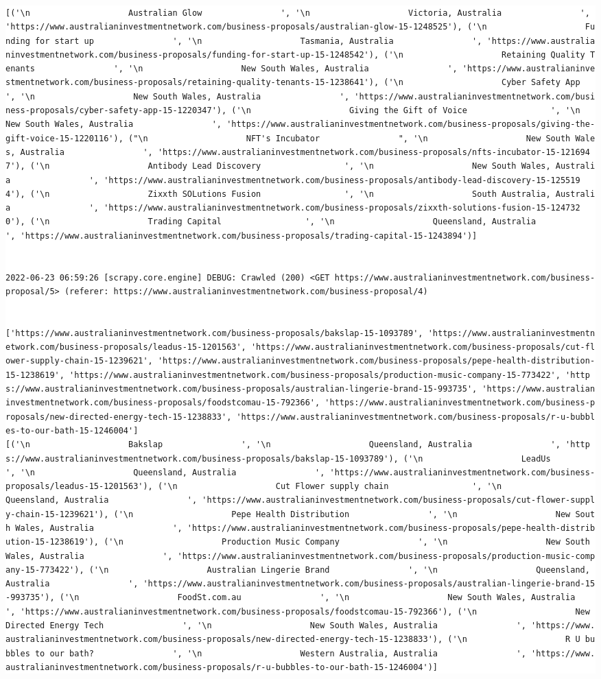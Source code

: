     [('\n                    Australian Glow                ', '\n                    Victoria, Australia                ', 'https://www.australianinvestmentnetwork.com/business-proposals/australian-glow-15-1248525'), ('\n                    Funding for start up                ', '\n                    Tasmania, Australia                ', 'https://www.australianinvestmentnetwork.com/business-proposals/funding-for-start-up-15-1248542'), ('\n                    Retaining Quality Tenants                ', '\n                    New South Wales, Australia                ', 'https://www.australianinvestmentnetwork.com/business-proposals/retaining-quality-tenants-15-1238641'), ('\n                    Cyber Safety App                ', '\n                    New South Wales, Australia                ', 'https://www.australianinvestmentnetwork.com/business-proposals/cyber-safety-app-15-1220347'), ('\n                    Giving the Gift of Voice                 ', '\n                    New South Wales, Australia                ', 'https://www.australianinvestmentnetwork.com/business-proposals/giving-the-gift-voice-15-1220116'), ("\n                    NFT's Incubator                ", '\n                    New South Wales, Australia                ', 'https://www.australianinvestmentnetwork.com/business-proposals/nfts-incubator-15-1216947'), ('\n                    Antibody Lead Discovery                 ', '\n                    New South Wales, Australia                ', 'https://www.australianinvestmentnetwork.com/business-proposals/antibody-lead-discovery-15-1255194'), ('\n                    Zixxth SOLutions Fusion                 ', '\n                    South Australia, Australia                ', 'https://www.australianinvestmentnetwork.com/business-proposals/zixxth-solutions-fusion-15-1247320'), ('\n                    Trading Capital                 ', '\n                    Queensland, Australia                ', 'https://www.australianinvestmentnetwork.com/business-proposals/trading-capital-15-1243894')]
    

    2022-06-23 06:59:26 [scrapy.core.engine] DEBUG: Crawled (200) <GET https://www.australianinvestmentnetwork.com/business-proposal/5> (referer: https://www.australianinvestmentnetwork.com/business-proposal/4)
    

    ['https://www.australianinvestmentnetwork.com/business-proposals/bakslap-15-1093789', 'https://www.australianinvestmentnetwork.com/business-proposals/leadus-15-1201563', 'https://www.australianinvestmentnetwork.com/business-proposals/cut-flower-supply-chain-15-1239621', 'https://www.australianinvestmentnetwork.com/business-proposals/pepe-health-distribution-15-1238619', 'https://www.australianinvestmentnetwork.com/business-proposals/production-music-company-15-773422', 'https://www.australianinvestmentnetwork.com/business-proposals/australian-lingerie-brand-15-993735', 'https://www.australianinvestmentnetwork.com/business-proposals/foodstcomau-15-792366', 'https://www.australianinvestmentnetwork.com/business-proposals/new-directed-energy-tech-15-1238833', 'https://www.australianinvestmentnetwork.com/business-proposals/r-u-bubbles-to-our-bath-15-1246004']
    [('\n                    Bakslap                ', '\n                    Queensland, Australia                ', 'https://www.australianinvestmentnetwork.com/business-proposals/bakslap-15-1093789'), ('\n                    LeadUs                ', '\n                    Queensland, Australia                ', 'https://www.australianinvestmentnetwork.com/business-proposals/leadus-15-1201563'), ('\n                    Cut Flower supply chain                 ', '\n                    Queensland, Australia                ', 'https://www.australianinvestmentnetwork.com/business-proposals/cut-flower-supply-chain-15-1239621'), ('\n                    Pepe Health Distribution                ', '\n                    New South Wales, Australia                ', 'https://www.australianinvestmentnetwork.com/business-proposals/pepe-health-distribution-15-1238619'), ('\n                    Production Music Company                ', '\n                    New South Wales, Australia                ', 'https://www.australianinvestmentnetwork.com/business-proposals/production-music-company-15-773422'), ('\n                    Australian Lingerie Brand                ', '\n                    Queensland, Australia                ', 'https://www.australianinvestmentnetwork.com/business-proposals/australian-lingerie-brand-15-993735'), ('\n                    FoodSt.com.au                ', '\n                    New South Wales, Australia                ', 'https://www.australianinvestmentnetwork.com/business-proposals/foodstcomau-15-792366'), ('\n                    New Directed Energy Tech                ', '\n                    New South Wales, Australia                ', 'https://www.australianinvestmentnetwork.com/business-proposals/new-directed-energy-tech-15-1238833'), ('\n                    R U bubbles to our bath?                ', '\n                    Western Australia, Australia                ', 'https://www.australianinvestmentnetwork.com/business-proposals/r-u-bubbles-to-our-bath-15-1246004')]
    